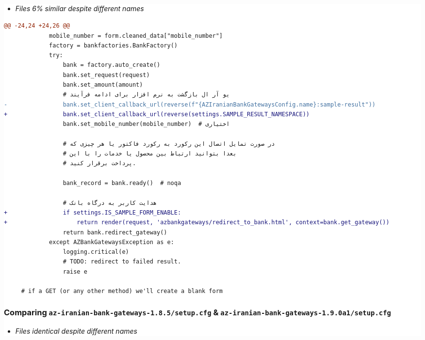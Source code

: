  * *Files 6% similar despite different names*

```diff
@@ -24,24 +24,26 @@
             mobile_number = form.cleaned_data["mobile_number"]
             factory = bankfactories.BankFactory()
             try:
                 bank = factory.auto_create()
                 bank.set_request(request)
                 bank.set_amount(amount)
                 # یو آر ال بازگشت به نرم افزار برای ادامه فرآیند
-                bank.set_client_callback_url(reverse(f"{AZIranianBankGatewaysConfig.name}:sample-result"))
+                bank.set_client_callback_url(reverse(settings.SAMPLE_RESULT_NAMESPACE))
                 bank.set_mobile_number(mobile_number)  # اختیاری
 
                 # در صورت تمایل اتصال این رکورد به رکورد فاکتور یا هر چیزی که
                 # بعدا بتوانید ارتباط بین محصول یا خدمات را با این
                 # پرداخت برقرار کنید.
 
                 bank_record = bank.ready()  # noqa
 
                 # هدایت کاربر به درگاه بانک
+                if settings.IS_SAMPLE_FORM_ENABLE:
+                    return render(request, 'azbankgateways/redirect_to_bank.html', context=bank.get_gateway())
                 return bank.redirect_gateway()
             except AZBankGatewaysException as e:
                 logging.critical(e)
                 # TODO: redirect to failed result.
                 raise e
 
     # if a GET (or any other method) we'll create a blank form
```

### Comparing `az-iranian-bank-gateways-1.8.5/setup.cfg` & `az-iranian-bank-gateways-1.9.0a1/setup.cfg`

 * *Files identical despite different names*



 [لینک]: https://stackoverflow.com/questions/62047354/build-absolute-uri-with-https-behind-reverse-proxy/65934202#65934202را